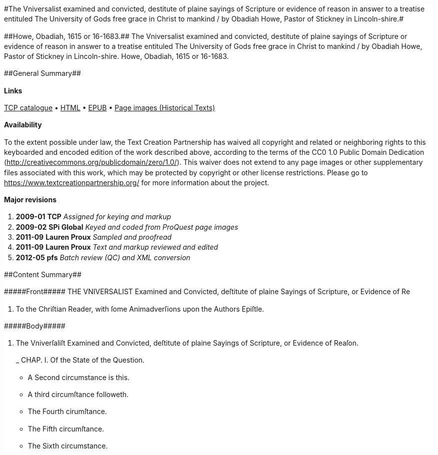 #The Vniversalist examined and convicted, destitute of plaine sayings of Scripture or evidence of reason in answer to a treatise entituled The University of Gods free grace in Christ to mankind / by Obadiah Howe, Pastor of Stickney in Lincoln-shire.#

##Howe, Obadiah, 1615 or 16-1683.##
The Vniversalist examined and convicted, destitute of plaine sayings of Scripture or evidence of reason in answer to a treatise entituled The University of Gods free grace in Christ to mankind / by Obadiah Howe, Pastor of Stickney in Lincoln-shire.
Howe, Obadiah, 1615 or 16-1683.

##General Summary##

**Links**

[TCP catalogue](http://www.ota.ox.ac.uk/tcp/)  • 
[HTML](http://tei.it.ox.ac.uk/tcp/Texts-HTML/free/A44/A44706.html)  • 
[EPUB](http://tei.it.ox.ac.uk/tcp/Texts-EPUB/free/A44/A44706.epub) • 
[Page images (Historical Texts)](https://historicaltexts.jisc.ac.uk/eebo-10741270e)

**Availability**

To the extent possible under law, the Text Creation Partnership has waived all copyright and related or neighboring rights to this keyboarded and encoded edition of the work described above, according to the terms of the CC0 1.0 Public Domain Dedication (http://creativecommons.org/publicdomain/zero/1.0/). This waiver does not extend to any page images or other supplementary files associated with this work, which may be protected by copyright or other license restrictions. Please go to https://www.textcreationpartnership.org/ for more information about the project.

**Major revisions**

1. __2009-01__ __TCP__ *Assigned for keying and markup*
1. __2009-02__ __SPi Global__ *Keyed and coded from ProQuest page images*
1. __2011-09__ __Lauren Proux__ *Sampled and proofread*
1. __2011-09__ __Lauren Proux__ *Text and markup reviewed and edited*
1. __2012-05__ __pfs__ *Batch review (QC) and XML conversion*

##Content Summary##

#####Front#####
THE VNIVERSALIST Examined and Convicted, deſtitute of plaine Sayings of Scripture, or Evidence of Re
1. To the Chriſtian Reader, with ſome Animadverſions upon the Authors Epiſtle.

#####Body#####

1. The Vniverſaliſt Examined and Convicted, deſtitute of plaine Sayings of Scripture, or Evidence of Reaſon.

    _ CHAP. I. Of the State of the Question.

      * A Second circumstance is this.

      * A third circumſtance followeth.

      * The Fourth cirumſtance.

      * The Fifth circumſtance.

      * The Sixth circumstance.
